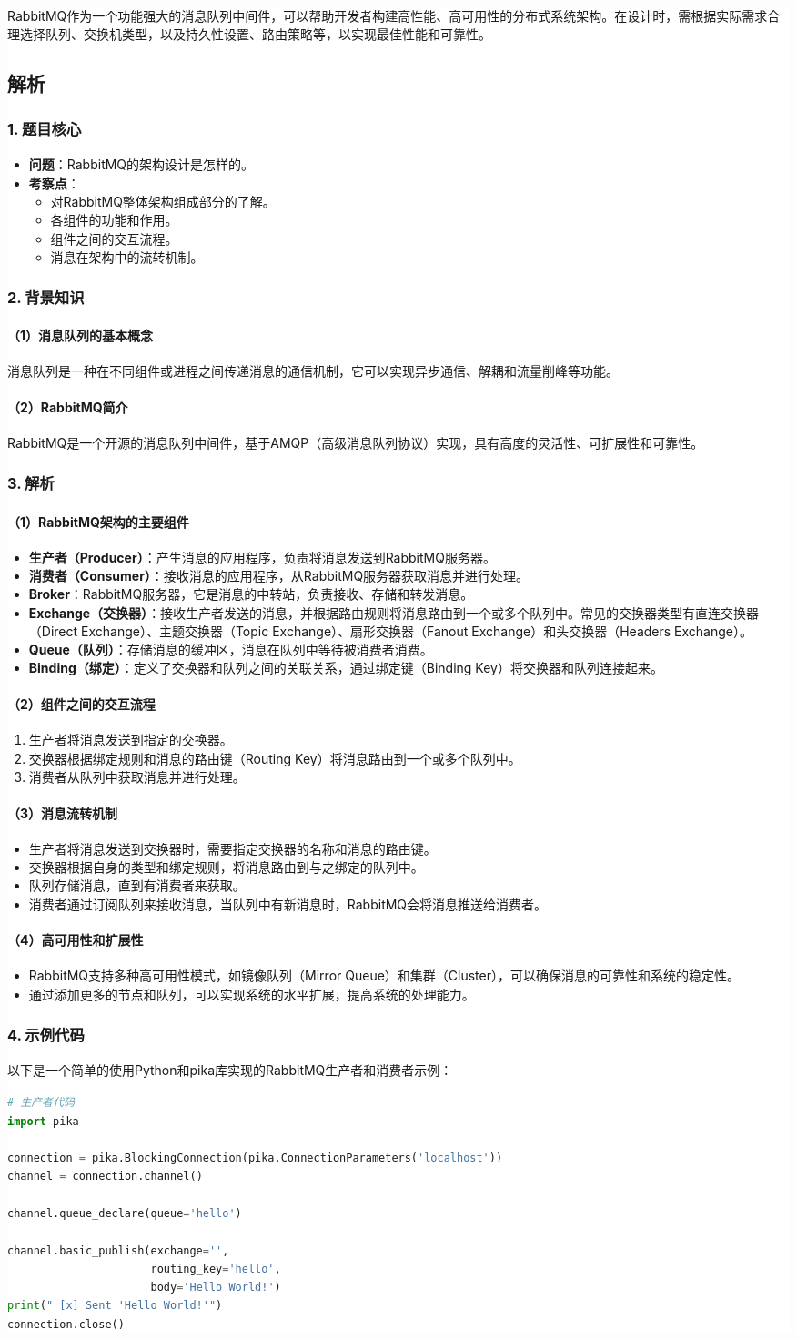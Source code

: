 RabbitMQ作为一个功能强大的消息队列中间件，可以帮助开发者构建高性能、高可用性的分布式系统架构。在设计时，需根据实际需求合理选择队列、交换机类型，以及持久性设置、路由策略等，以实现最佳性能和可靠性。

## 解析

### 1. 题目核心
- **问题**：RabbitMQ的架构设计是怎样的。
- **考察点**：
  - 对RabbitMQ整体架构组成部分的了解。
  - 各组件的功能和作用。
  - 组件之间的交互流程。
  - 消息在架构中的流转机制。

### 2. 背景知识
#### （1）消息队列的基本概念
消息队列是一种在不同组件或进程之间传递消息的通信机制，它可以实现异步通信、解耦和流量削峰等功能。
#### （2）RabbitMQ简介
RabbitMQ是一个开源的消息队列中间件，基于AMQP（高级消息队列协议）实现，具有高度的灵活性、可扩展性和可靠性。

### 3. 解析
#### （1）RabbitMQ架构的主要组件
- **生产者（Producer）**：产生消息的应用程序，负责将消息发送到RabbitMQ服务器。
- **消费者（Consumer）**：接收消息的应用程序，从RabbitMQ服务器获取消息并进行处理。
- **Broker**：RabbitMQ服务器，它是消息的中转站，负责接收、存储和转发消息。
- **Exchange（交换器）**：接收生产者发送的消息，并根据路由规则将消息路由到一个或多个队列中。常见的交换器类型有直连交换器（Direct Exchange）、主题交换器（Topic Exchange）、扇形交换器（Fanout Exchange）和头交换器（Headers Exchange）。
- **Queue（队列）**：存储消息的缓冲区，消息在队列中等待被消费者消费。
- **Binding（绑定）**：定义了交换器和队列之间的关联关系，通过绑定键（Binding Key）将交换器和队列连接起来。

#### （2）组件之间的交互流程
1. 生产者将消息发送到指定的交换器。
2. 交换器根据绑定规则和消息的路由键（Routing Key）将消息路由到一个或多个队列中。
3. 消费者从队列中获取消息并进行处理。

#### （3）消息流转机制
- 生产者将消息发送到交换器时，需要指定交换器的名称和消息的路由键。
- 交换器根据自身的类型和绑定规则，将消息路由到与之绑定的队列中。
- 队列存储消息，直到有消费者来获取。
- 消费者通过订阅队列来接收消息，当队列中有新消息时，RabbitMQ会将消息推送给消费者。

#### （4）高可用性和扩展性
- RabbitMQ支持多种高可用性模式，如镜像队列（Mirror Queue）和集群（Cluster），可以确保消息的可靠性和系统的稳定性。
- 通过添加更多的节点和队列，可以实现系统的水平扩展，提高系统的处理能力。

### 4. 示例代码
以下是一个简单的使用Python和pika库实现的RabbitMQ生产者和消费者示例：
```python
# 生产者代码
import pika

connection = pika.BlockingConnection(pika.ConnectionParameters('localhost'))
channel = connection.channel()

channel.queue_declare(queue='hello')

channel.basic_publish(exchange='',
                      routing_key='hello',
                      body='Hello World!')
print(" [x] Sent 'Hello World!'")
connection.close()

```